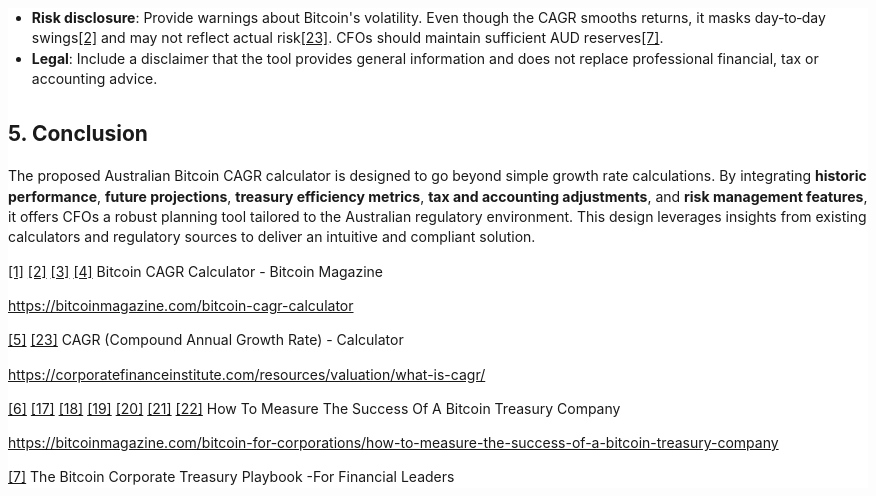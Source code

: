 - **Risk disclosure**: Provide warnings about Bitcoin's volatility. Even though the CAGR smooths returns, it masks day‑to‑day swings[\[2\]](https://bitcoinmagazine.com/bitcoin-cagr-calculator#:~:text=Why%20CAGR%20Matters%20CAGR%20is,It%20allows%20you%20to) and may not reflect actual risk[\[23\]](https://corporatefinanceinstitute.com/resources/valuation/what-is-cagr/#:~:text=Disadvantage%20of%20CAGR%3A%20Smoothing%20and,Risk). CFOs should maintain sufficient AUD reserves[\[7\]](https://www.forbes.com/sites/alexanderblume/2025/06/10/the-bitcoin-corporate-treasury-playbook/#:~:text=tolerate,in%20their%20position%20during%20uncertainty).
- **Legal**: Include a disclaimer that the tool provides general information and does not replace professional financial, tax or accounting advice.

## 5\. Conclusion

The proposed Australian Bitcoin CAGR calculator is designed to go beyond simple growth rate calculations. By integrating **historic performance**, **future projections**, **treasury efficiency metrics**, **tax and accounting adjustments**, and **risk management features**, it offers CFOs a robust planning tool tailored to the Australian regulatory environment. This design leverages insights from existing calculators and regulatory sources to deliver an intuitive and compliant solution.

[\[1\]](https://bitcoinmagazine.com/bitcoin-cagr-calculator#:~:text=The%20Bitcoin%20CAGR%20Formula%20The,for%20calculating%20Bitcoin%20CAGR%20is) [\[2\]](https://bitcoinmagazine.com/bitcoin-cagr-calculator#:~:text=Why%20CAGR%20Matters%20CAGR%20is,It%20allows%20you%20to) [\[3\]](https://bitcoinmagazine.com/bitcoin-cagr-calculator#:~:text=) [\[4\]](https://bitcoinmagazine.com/bitcoin-cagr-calculator#:~:text=) Bitcoin CAGR Calculator - Bitcoin Magazine

<https://bitcoinmagazine.com/bitcoin-cagr-calculator>

[\[5\]](https://corporatefinanceinstitute.com/resources/valuation/what-is-cagr/#:~:text=investments%20or%20to%20project%20their,of%20Periods%29%20%E2%80%93%201) [\[23\]](https://corporatefinanceinstitute.com/resources/valuation/what-is-cagr/#:~:text=Disadvantage%20of%20CAGR%3A%20Smoothing%20and,Risk) CAGR (Compound Annual Growth Rate) - Calculator

<https://corporatefinanceinstitute.com/resources/valuation/what-is-cagr/>

[\[6\]](https://bitcoinmagazine.com/bitcoin-for-corporations/how-to-measure-the-success-of-a-bitcoin-treasury-company#:~:text=2.%20BTC%20Gain%3A%20The%20Bitcoin,Growth%20Metric) [\[17\]](https://bitcoinmagazine.com/bitcoin-for-corporations/how-to-measure-the-success-of-a-bitcoin-treasury-company#:~:text=2.%20BTC%20Gain%3A%20The%20Bitcoin,Growth%20Metric) [\[18\]](https://bitcoinmagazine.com/bitcoin-for-corporations/how-to-measure-the-success-of-a-bitcoin-treasury-company#:~:text=2.%20BTC%20Gain%3A%20The%20Bitcoin,Growth%20Metric) [\[19\]](https://bitcoinmagazine.com/bitcoin-for-corporations/how-to-measure-the-success-of-a-bitcoin-treasury-company#:~:text=3,Bitcoin%20Gains%20Into%20Dollar%20Terms) [\[20\]](https://bitcoinmagazine.com/bitcoin-for-corporations/how-to-measure-the-success-of-a-bitcoin-treasury-company#:~:text=4,of%20Raw%20Bitcoin%20Holdings) [\[21\]](https://bitcoinmagazine.com/bitcoin-for-corporations/how-to-measure-the-success-of-a-bitcoin-treasury-company#:~:text=5,Don%E2%80%99t%20Have%20to%20Guess%20About) [\[22\]](https://bitcoinmagazine.com/bitcoin-for-corporations/how-to-measure-the-success-of-a-bitcoin-treasury-company#:~:text=6,Efficiency%20of%20Equity) How To Measure The Success Of A Bitcoin Treasury Company

<https://bitcoinmagazine.com/bitcoin-for-corporations/how-to-measure-the-success-of-a-bitcoin-treasury-company>

[\[7\]](https://www.forbes.com/sites/alexanderblume/2025/06/10/the-bitcoin-corporate-treasury-playbook/#:~:text=tolerate,in%20their%20position%20during%20uncertainty) The Bitcoin Corporate Treasury Playbook -For Financial Leaders
